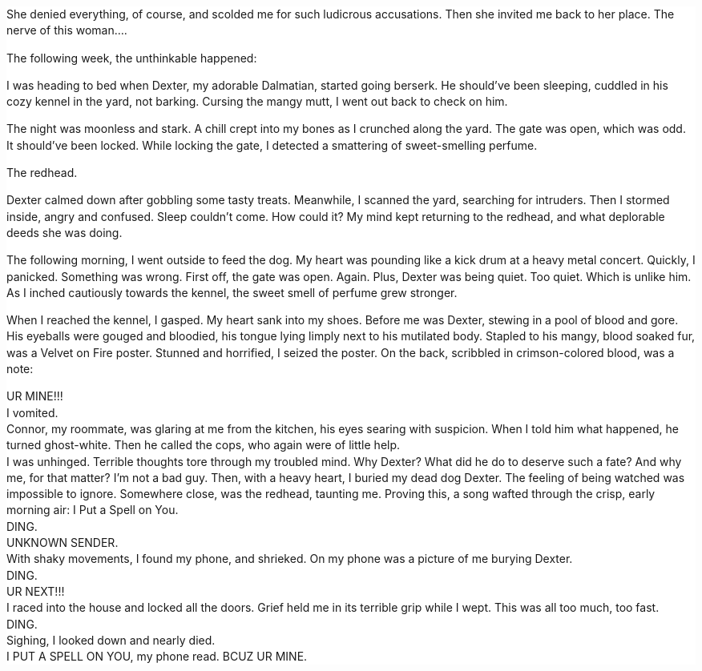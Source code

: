   
She denied everything, of course, and scolded me for such ludicrous accusations. Then she invited me back to her place. The nerve of this woman….

  
The following week, the unthinkable happened:

  
I was heading to bed when Dexter, my adorable Dalmatian, started going berserk. He should’ve been sleeping, cuddled in his cozy kennel in the yard, not barking. Cursing the mangy mutt, I went out back to check on him.

  
The night was moonless and stark. A chill crept into my bones as I crunched along the yard. The gate was open, which was odd. It should’ve been locked. While locking the gate, I detected a smattering of sweet-smelling perfume.

  
The redhead.

  
Dexter calmed down after gobbling some tasty treats. Meanwhile, I scanned the yard, searching for intruders. Then I stormed inside, angry and confused. Sleep couldn’t come. How could it? My mind kept returning to the redhead, and what deplorable deeds she was doing.

  
The following morning, I went outside to feed the dog. My heart was pounding like a kick drum at a heavy metal concert. Quickly, I panicked. Something was wrong. First off, the gate was open. Again. Plus, Dexter was being quiet. Too quiet. Which is unlike him. As I inched cautiously towards the kennel, the sweet smell of perfume grew stronger.

  
When I reached the kennel, I gasped. My heart sank into my shoes. Before me was Dexter, stewing in a pool of blood and gore. His eyeballs were gouged and bloodied, his tongue lying limply next to his mutilated body. Stapled to his mangy, blood soaked fur, was a Velvet on Fire poster. Stunned and horrified, I seized the poster. On the back, scribbled in crimson-colored blood, was a note:

UR MINE!!!  
I vomited.  
Connor, my roommate, was glaring at me from the kitchen, his eyes searing with suspicion. When I told him what happened, he turned ghost-white. Then he called the cops, who again were of little help.  
I was unhinged. Terrible thoughts tore through my troubled mind. Why Dexter? What did he do to deserve such a fate? And why me, for that matter? I’m not a bad guy. Then, with a heavy heart, I buried my dead dog Dexter. The feeling of being watched was impossible to ignore. Somewhere close, was the redhead, taunting me. Proving this, a song wafted through the crisp, early morning air: I Put a Spell on You.  
DING.  
UNKNOWN SENDER.  
With shaky movements, I found my phone, and shrieked. On my phone was a picture of me burying Dexter.  
DING.  
UR NEXT!!!  
I raced into the house and locked all the doors. Grief held me in its terrible grip while I wept. This was all too much, too fast.  
DING.  
Sighing, I looked down and nearly died.  
I PUT A SPELL ON YOU, my phone read. BCUZ UR MINE.
